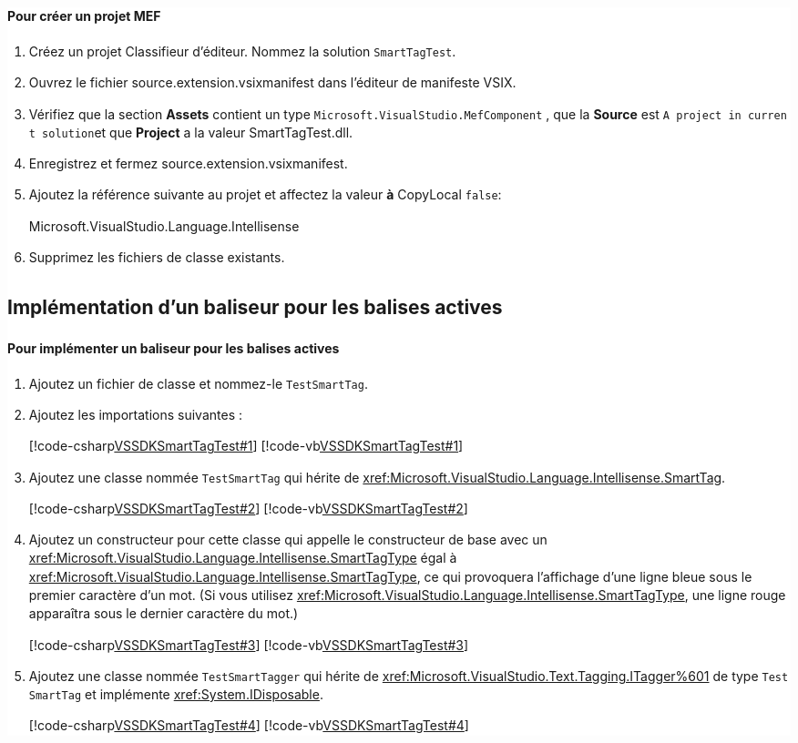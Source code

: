#### <a name="to-create-a-mef-project"></a>Pour créer un projet MEF  
  
1. Créez un projet Classifieur d’éditeur. Nommez la solution `SmartTagTest`.  
  
2. Ouvrez le fichier source.extension.vsixmanifest dans l’éditeur de manifeste VSIX.  
  
3. Vérifiez que la section **Assets** contient un type `Microsoft.VisualStudio.MefComponent` , que la **Source** est `A project in current solution`et que **Project** a la valeur SmartTagTest.dll.  
  
4. Enregistrez et fermez source.extension.vsixmanifest.  
  
5. Ajoutez la référence suivante au projet et affectez la valeur **à** CopyLocal `false`:  
  
     Microsoft.VisualStudio.Language.Intellisense  
  
6. Supprimez les fichiers de classe existants.  
  
## <a name="implementing-a-tagger-for-smart-tags"></a>Implémentation d’un baliseur pour les balises actives  
  
#### <a name="to-implement-a-tagger-for-smart-tags"></a>Pour implémenter un baliseur pour les balises actives  
  
1. Ajoutez un fichier de classe et nommez-le `TestSmartTag`.  
  
2. Ajoutez les importations suivantes :  
  
     [!code-csharp[VSSDKSmartTagTest#1](../snippets/csharp/VS_Snippets_VSSDK/vssdksmarttagtest/cs/testsmarttag.cs#1)]
     [!code-vb[VSSDKSmartTagTest#1](../snippets/visualbasic/VS_Snippets_VSSDK/vssdksmarttagtest/vb/testsmarttag.vb#1)]  
  
3. Ajoutez une classe nommée `TestSmartTag` qui hérite de <xref:Microsoft.VisualStudio.Language.Intellisense.SmartTag>.  
  
     [!code-csharp[VSSDKSmartTagTest#2](../snippets/csharp/VS_Snippets_VSSDK/vssdksmarttagtest/cs/testsmarttag.cs#2)]
     [!code-vb[VSSDKSmartTagTest#2](../snippets/visualbasic/VS_Snippets_VSSDK/vssdksmarttagtest/vb/testsmarttag.vb#2)]  
  
4. Ajoutez un constructeur pour cette classe qui appelle le constructeur de base avec un <xref:Microsoft.VisualStudio.Language.Intellisense.SmartTagType> égal à <xref:Microsoft.VisualStudio.Language.Intellisense.SmartTagType>, ce qui provoquera l’affichage d’une ligne bleue sous le premier caractère d’un mot. (Si vous utilisez <xref:Microsoft.VisualStudio.Language.Intellisense.SmartTagType>, une ligne rouge apparaîtra sous le dernier caractère du mot.)  
  
     [!code-csharp[VSSDKSmartTagTest#3](../snippets/csharp/VS_Snippets_VSSDK/vssdksmarttagtest/cs/testsmarttag.cs#3)]
     [!code-vb[VSSDKSmartTagTest#3](../snippets/visualbasic/VS_Snippets_VSSDK/vssdksmarttagtest/vb/testsmarttag.vb#3)]  
  
5. Ajoutez une classe nommée `TestSmartTagger` qui hérite de <xref:Microsoft.VisualStudio.Text.Tagging.ITagger%601> de type `TestSmartTag` et implémente <xref:System.IDisposable>.  
  
     [!code-csharp[VSSDKSmartTagTest#4](../snippets/csharp/VS_Snippets_VSSDK/vssdksmarttagtest/cs/testsmarttag.cs#4)]
     [!code-vb[VSSDKSmartTagTest#4](../snippets/visualbasic/VS_Snippets_VSSDK/vssdksmarttagtest/vb/testsmarttag.vb#4)]  
  